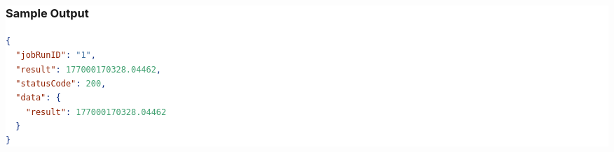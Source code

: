 ### Sample Output

```json
{
  "jobRunID": "1",
  "result": 177000170328.04462,
  "statusCode": 200,
  "data": {
    "result": 177000170328.04462
  }
}
```

